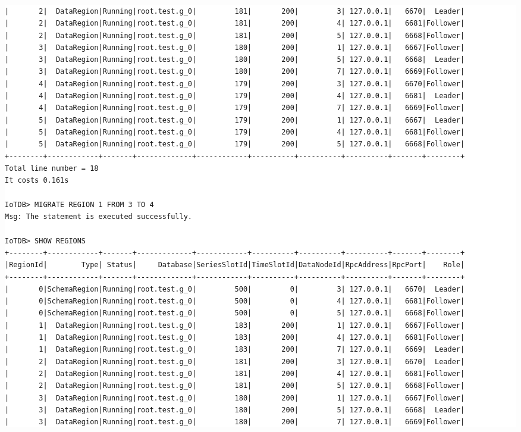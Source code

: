 ```
|       2|  DataRegion|Running|root.test.g_0|         181|       200|         3| 127.0.0.1|   6670|  Leader|
|       2|  DataRegion|Running|root.test.g_0|         181|       200|         4| 127.0.0.1|   6681|Follower|
|       2|  DataRegion|Running|root.test.g_0|         181|       200|         5| 127.0.0.1|   6668|Follower|
|       3|  DataRegion|Running|root.test.g_0|         180|       200|         1| 127.0.0.1|   6667|Follower|
|       3|  DataRegion|Running|root.test.g_0|         180|       200|         5| 127.0.0.1|   6668|  Leader|
|       3|  DataRegion|Running|root.test.g_0|         180|       200|         7| 127.0.0.1|   6669|Follower|
|       4|  DataRegion|Running|root.test.g_0|         179|       200|         3| 127.0.0.1|   6670|Follower|
|       4|  DataRegion|Running|root.test.g_0|         179|       200|         4| 127.0.0.1|   6681|  Leader|
|       4|  DataRegion|Running|root.test.g_0|         179|       200|         7| 127.0.0.1|   6669|Follower|
|       5|  DataRegion|Running|root.test.g_0|         179|       200|         1| 127.0.0.1|   6667|  Leader|
|       5|  DataRegion|Running|root.test.g_0|         179|       200|         4| 127.0.0.1|   6681|Follower|
|       5|  DataRegion|Running|root.test.g_0|         179|       200|         5| 127.0.0.1|   6668|Follower|
+--------+------------+-------+-------------+------------+----------+----------+----------+-------+--------+
Total line number = 18
It costs 0.161s

IoTDB> MIGRATE REGION 1 FROM 3 TO 4
Msg: The statement is executed successfully.

IoTDB> SHOW REGIONS
+--------+------------+-------+-------------+------------+----------+----------+----------+-------+--------+
|RegionId|        Type| Status|     Database|SeriesSlotId|TimeSlotId|DataNodeId|RpcAddress|RpcPort|    Role|
+--------+------------+-------+-------------+------------+----------+----------+----------+-------+--------+
|       0|SchemaRegion|Running|root.test.g_0|         500|         0|         3| 127.0.0.1|   6670|  Leader|
|       0|SchemaRegion|Running|root.test.g_0|         500|         0|         4| 127.0.0.1|   6681|Follower|
|       0|SchemaRegion|Running|root.test.g_0|         500|         0|         5| 127.0.0.1|   6668|Follower|
|       1|  DataRegion|Running|root.test.g_0|         183|       200|         1| 127.0.0.1|   6667|Follower|
|       1|  DataRegion|Running|root.test.g_0|         183|       200|         4| 127.0.0.1|   6681|Follower|
|       1|  DataRegion|Running|root.test.g_0|         183|       200|         7| 127.0.0.1|   6669|  Leader|
|       2|  DataRegion|Running|root.test.g_0|         181|       200|         3| 127.0.0.1|   6670|  Leader|
|       2|  DataRegion|Running|root.test.g_0|         181|       200|         4| 127.0.0.1|   6681|Follower|
|       2|  DataRegion|Running|root.test.g_0|         181|       200|         5| 127.0.0.1|   6668|Follower|
|       3|  DataRegion|Running|root.test.g_0|         180|       200|         1| 127.0.0.1|   6667|Follower|
|       3|  DataRegion|Running|root.test.g_0|         180|       200|         5| 127.0.0.1|   6668|  Leader|
|       3|  DataRegion|Running|root.test.g_0|         180|       200|         7| 127.0.0.1|   6669|Follower|
```